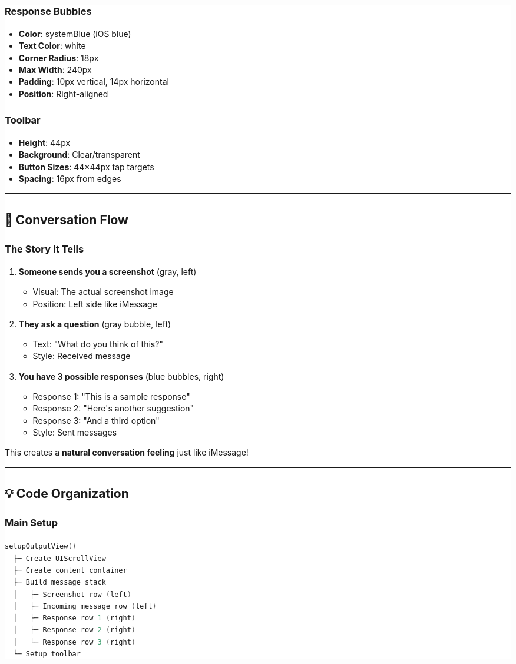 ### Response Bubbles
- **Color**: systemBlue (iOS blue)
- **Text Color**: white
- **Corner Radius**: 18px
- **Max Width**: 240px
- **Padding**: 10px vertical, 14px horizontal
- **Position**: Right-aligned

### Toolbar
- **Height**: 44px
- **Background**: Clear/transparent
- **Button Sizes**: 44×44px tap targets
- **Spacing**: 16px from edges

---

## 🔄 Conversation Flow

### The Story It Tells

1. **Someone sends you a screenshot** (gray, left)
   - Visual: The actual screenshot image
   - Position: Left side like iMessage

2. **They ask a question** (gray bubble, left)
   - Text: "What do you think of this?"
   - Style: Received message

3. **You have 3 possible responses** (blue bubbles, right)
   - Response 1: "This is a sample response"
   - Response 2: "Here's another suggestion"
   - Response 3: "And a third option"
   - Style: Sent messages

This creates a **natural conversation feeling** just like iMessage!

---

## 💡 Code Organization

### Main Setup
```swift
setupOutputView()
  ├─ Create UIScrollView
  ├─ Create content container
  ├─ Build message stack
  │   ├─ Screenshot row (left)
  │   ├─ Incoming message row (left)
  │   ├─ Response row 1 (right)
  │   ├─ Response row 2 (right)
  │   └─ Response row 3 (right)
  └─ Setup toolbar
```

